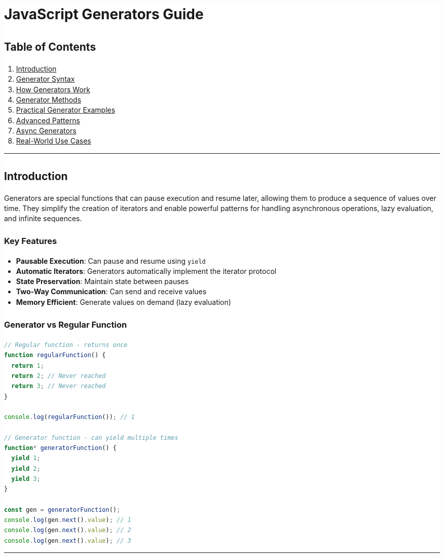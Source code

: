 # JavaScript Generators Guide

## Table of Contents
1. [Introduction](#introduction)
2. [Generator Syntax](#generator-syntax)
3. [How Generators Work](#how-generators-work)
4. [Generator Methods](#generator-methods)
5. [Practical Generator Examples](#practical-generator-examples)
6. [Advanced Patterns](#advanced-patterns)
7. [Async Generators](#async-generators)
8. [Real-World Use Cases](#real-world-use-cases)

---

## Introduction

Generators are special functions that can pause execution and resume later, allowing them to produce a sequence of values over time. They simplify the creation of iterators and enable powerful patterns for handling asynchronous operations, lazy evaluation, and infinite sequences.

### Key Features

- **Pausable Execution**: Can pause and resume using `yield`
- **Automatic Iterators**: Generators automatically implement the iterator protocol
- **State Preservation**: Maintain state between pauses
- **Two-Way Communication**: Can send and receive values
- **Memory Efficient**: Generate values on demand (lazy evaluation)

### Generator vs Regular Function

```javascript
// Regular function - returns once
function regularFunction() {
  return 1;
  return 2; // Never reached
  return 3; // Never reached
}

console.log(regularFunction()); // 1

// Generator function - can yield multiple times
function* generatorFunction() {
  yield 1;
  yield 2;
  yield 3;
}

const gen = generatorFunction();
console.log(gen.next().value); // 1
console.log(gen.next().value); // 2
console.log(gen.next().value); // 3
```

---